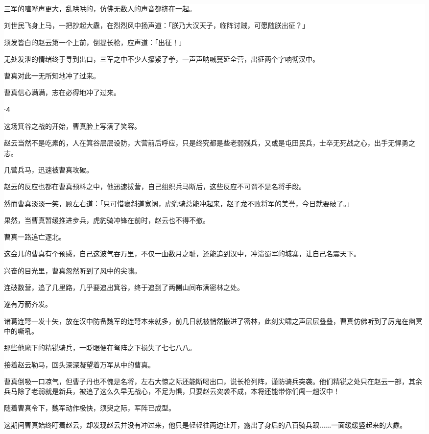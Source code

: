 
三军的喧哗声更大，乱哄哄的，仿佛无数人的声音都挤在一起。


刘世民飞身上马，一把抄起大纛，在烈烈风中扬声道：「朕乃大汉天子，临阵讨贼，可愿随朕出征？」


须发皆白的赵云第一个上前，倒提长枪，应声道：「出征！」


无处发泄的情绪终于寻到出口，三军之中不少人攥紧了拳，一声声呐喊蔓延全营，出征两个字响彻汉中。


曹真对此一无所知地冲了过来。


曹真信心满满，志在必得地冲了过来。


·4


这场箕谷之战的开始，曹真脸上写满了笑容。 


赵云当然不是吃素的，人在箕谷层层设防，大营前后呼应，只是终究都是些老弱残兵，又或是屯田民兵，士卒无死战之心，出手无悍勇之志。 


几营兵马，迅速被曹真攻破。 


赵云的反应也都在曹真预料之中，他迅速拔营，自己组织兵马断后，这些反应不可谓不是名将手段。


然而曹真淡淡一笑，顾左右道：「只可惜褒斜道宽阔，虎豹骑总能冲起来，赵子龙不败将军的美誉，今日就要破了。」


果然，当曹真暂缓推进步兵，虎豹骑冲锋在前时，赵云也不得不撤。


曹真一路追亡逐北。


这会儿的曹真有个预感，自己这波气吞万里，不仅一血数月之耻，还能追到汉中，冲溃蜀军的城寨，让自己名震天下。


兴奋的目光里，曹真忽然听到了风中的尖啸。


连破数营，追了几里路，几乎要追出箕谷，终于追到了两侧山间布满密林之处。


遂有万箭齐发。


诸葛连弩一发十矢，放在汉中防备魏军的连弩本来就多，前几日就被悄然搬进了密林，此刻尖啸之声层层叠叠，曹真仿佛听到了厉鬼在幽冥中的嘶吼。


那些他麾下的精锐骑兵，一眨眼便在弩阵之下损失了七七八八。


接着赵云勒马，回头深深凝望着万军从中的曹真。


曹真倒吸一口凉气，但曹子丹也不愧是名将，左右大惊之际还能断喝出口，说长枪列阵，谨防骑兵突袭。他们精锐之处只在赵云一部，其余兵马除了老弱就是新兵，被追了这么久早无战心，不足为惧，只要赵云突袭不成，本将还能带你们闯一趟汉中！


随着曹真令下，魏军动作极快，须臾之际，军阵已成型。


这期间曹真始终盯着赵云，却发现赵云并没有冲过来，他只是轻轻往两边让开，露出了身后的八百骑兵跟……一面缓缓竖起来的大纛。
